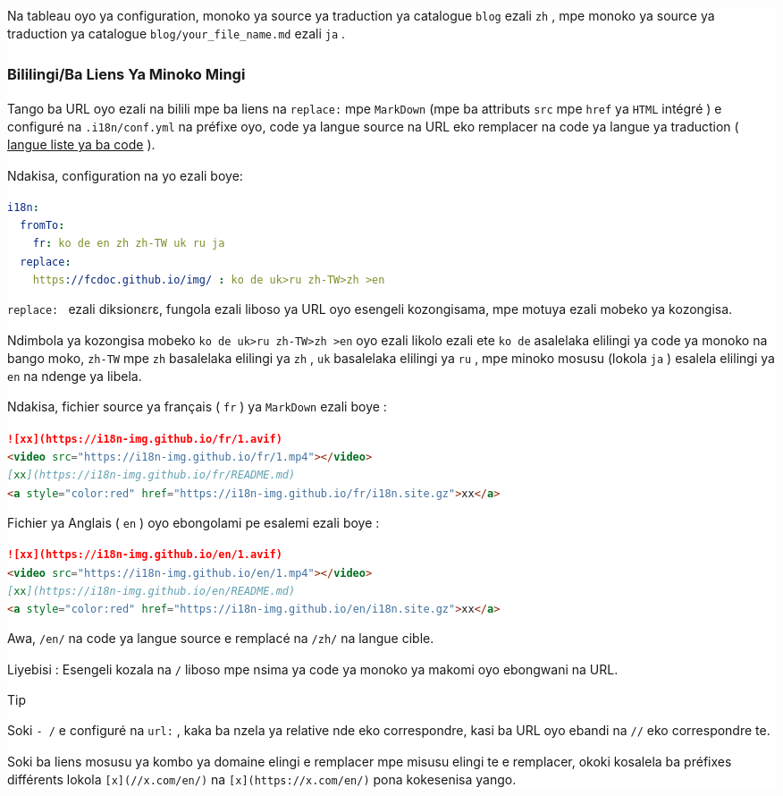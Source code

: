 Na tableau oyo ya configuration, monoko ya source ya traduction ya catalogue `blog` ezali `zh` , mpe monoko ya source ya traduction ya catalogue `blog/your_file_name.md` ezali `ja` .

### Bililingi/Ba Liens Ya Minoko Mingi

Tango ba URL oyo ezali na bilili mpe ba liens na `replace:` mpe `MarkDown` (mpe ba attributs `src` mpe `href` ya `HTML` intégré ) e configuré na `.i18n/conf.yml` na préfixe oyo, code ya langue source na URL eko remplacer na code ya langue ya traduction ( [langue liste ya ba code](/i18/LANG_CODE) ).

Ndakisa, configuration na yo ezali boye:

```yml
i18n:
  fromTo:
    fr: ko de en zh zh-TW uk ru ja
  replace:
    https://fcdoc.github.io/img/ : ko de uk>ru zh-TW>zh >en
```

`replace: ` ezali diksionɛrɛ, fungola ezali liboso ya URL oyo esengeli kozongisama, mpe motuya ezali mobeko ya kozongisa.

Ndimbola ya kozongisa mobeko `ko de uk>ru zh-TW>zh >en` oyo ezali likolo ezali ete `ko de` asalelaka elilingi ya code ya monoko na bango moko, `zh-TW` mpe `zh` basalelaka elilingi ya `zh` , `uk` basalelaka elilingi ya `ru` , mpe minoko mosusu (lokola `ja` ) esalela elilingi ya `en` na ndenge ya libela.

Ndakisa, fichier source ya français ( `fr` ) ya `MarkDown` ezali boye :

```md
![xx](https://i18n-img.github.io/fr/1.avif)
<video src="https://i18n-img.github.io/fr/1.mp4"></video>
[xx](https://i18n-img.github.io/fr/README.md)
<a style="color:red" href="https://i18n-img.github.io/fr/i18n.site.gz">xx</a>
```

Fichier ya Anglais ( `en` ) oyo ebongolami pe esalemi ezali boye :

```md
![xx](https://i18n-img.github.io/en/1.avif)
<video src="https://i18n-img.github.io/en/1.mp4"></video>
[xx](https://i18n-img.github.io/en/README.md)
<a style="color:red" href="https://i18n-img.github.io/en/i18n.site.gz">xx</a>
```

Awa, `/en/` na code ya langue source e remplacé na `/zh/` na langue cible.

Liyebisi : Esengeli kozala na `/` liboso mpe nsima ya code ya monoko ya makomi oyo ebongwani na URL.

> [!TIP]
> Soki `- /` e configuré na `url:` , kaka ba nzela ya relative nde eko correspondre, kasi ba URL oyo ebandi na `//` eko correspondre te.
>
> Soki ba liens mosusu ya kombo ya domaine elingi e remplacer mpe misusu elingi te e remplacer, okoki kosalela ba préfixes différents lokola `[x](//x.com/en/)` na `[x](https://x.com/en/)` pona kokesenisa yango.
